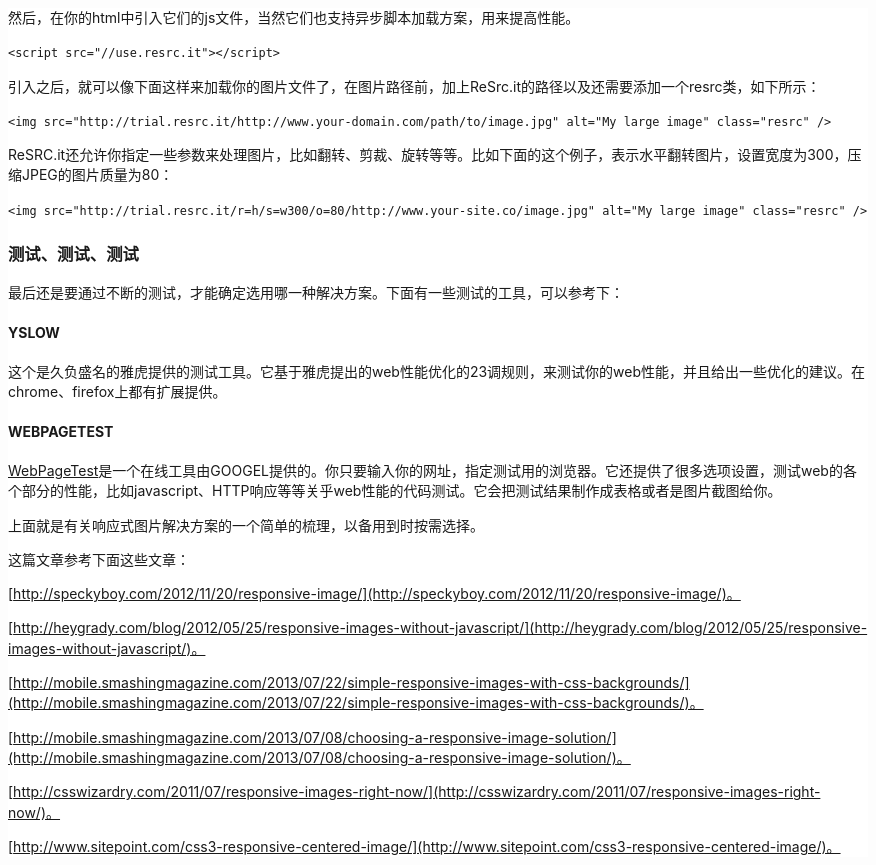 然后，在你的html中引入它们的js文件，当然它们也支持异步脚本加载方案，用来提高性能。

    <script src="//use.resrc.it"></script>

引入之后，就可以像下面这样来加载你的图片文件了，在图片路径前，加上ReSrc.it的路径以及还需要添加一个resrc类，如下所示：

    <img src="http://trial.resrc.it/http://www.your-domain.com/path/to/image.jpg" alt="My large image" class="resrc" />

ReSRC.it还允许你指定一些参数来处理图片，比如翻转、剪裁、旋转等等。比如下面的这个例子，表示水平翻转图片，设置宽度为300，压缩JPEG的图片质量为80：

    <img src="http://trial.resrc.it/r=h/s=w300/o=80/http://www.your-site.co/image.jpg" alt="My large image" class="resrc" />

### 测试、测试、测试 ###

最后还是要通过不断的测试，才能确定选用哪一种解决方案。下面有一些测试的工具，可以参考下：

#### YSLOW ####

这个是久负盛名的雅虎提供的测试工具。它基于雅虎提出的web性能优化的23调规则，来测试你的web性能，并且给出一些优化的建议。在chrome、firefox上都有扩展提供。

#### WEBPAGETEST ####

[WebPageTest](http://webpagetest.org/)是一个在线工具由GOOGEL提供的。你只要输入你的网址，指定测试用的浏览器。它还提供了很多选项设置，测试web的各个部分的性能，比如javascript、HTTP响应等等关乎web性能的代码测试。它会把测试结果制作成表格或者是图片截图给你。

上面就是有关响应式图片解决方案的一个简单的梳理，以备用到时按需选择。

这篇文章参考下面这些文章：

[http://speckyboy.com/2012/11/20/responsive-image/](http://speckyboy.com/2012/11/20/responsive-image/)。

[http://heygrady.com/blog/2012/05/25/responsive-images-without-javascript/](http://heygrady.com/blog/2012/05/25/responsive-images-without-javascript/)。

[http://mobile.smashingmagazine.com/2013/07/22/simple-responsive-images-with-css-backgrounds/](http://mobile.smashingmagazine.com/2013/07/22/simple-responsive-images-with-css-backgrounds/)。

[http://mobile.smashingmagazine.com/2013/07/08/choosing-a-responsive-image-solution/](http://mobile.smashingmagazine.com/2013/07/08/choosing-a-responsive-image-solution/)。

[http://csswizardry.com/2011/07/responsive-images-right-now/](http://csswizardry.com/2011/07/responsive-images-right-now/)。

[http://www.sitepoint.com/css3-responsive-centered-image/](http://www.sitepoint.com/css3-responsive-centered-image/)。




 
